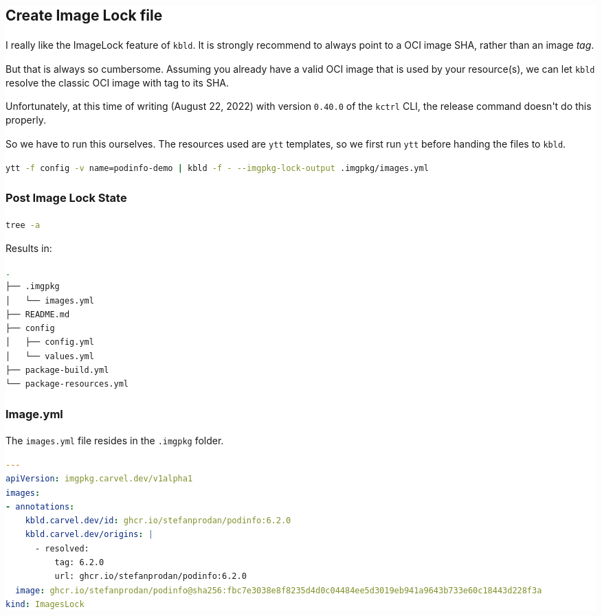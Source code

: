 ## Create Image Lock file

I really like the ImageLock feature of `kbld`.
It is strongly recommend to always point to a OCI image SHA, rather than an image _tag_.

But that is always so cumbersome.
Assuming you already have a valid OCI image that is used by your resource(s), we can let `kbld` resolve the classic OCI image with tag to its SHA.

Unfortunately, at this time of writing (August 22, 2022) with version `0.40.0` of the `kctrl` CLI, the release command doesn't do this properly.

So we have to run this ourselves.
The resources used are `ytt` templates, so we first run `ytt` before handing the files to `kbld`.

```sh
ytt -f config -v name=podinfo-demo | kbld -f - --imgpkg-lock-output .imgpkg/images.yml
```

### Post Image Lock State

```sh
tree -a
```

Results in:

```sh
.
├── .imgpkg
│   └── images.yml
├── README.md
├── config
│   ├── config.yml
│   └── values.yml
├── package-build.yml
└── package-resources.yml
```

### Image.yml

The `images.yml` file resides in the `.imgpkg` folder.

```yaml
---
apiVersion: imgpkg.carvel.dev/v1alpha1
images:
- annotations:
    kbld.carvel.dev/id: ghcr.io/stefanprodan/podinfo:6.2.0
    kbld.carvel.dev/origins: |
      - resolved:
          tag: 6.2.0
          url: ghcr.io/stefanprodan/podinfo:6.2.0
  image: ghcr.io/stefanprodan/podinfo@sha256:fbc7e3038e8f8235d4d0c04484ee5d3019eb941a9643b733e60c18443d228f3a
kind: ImagesLock
```

